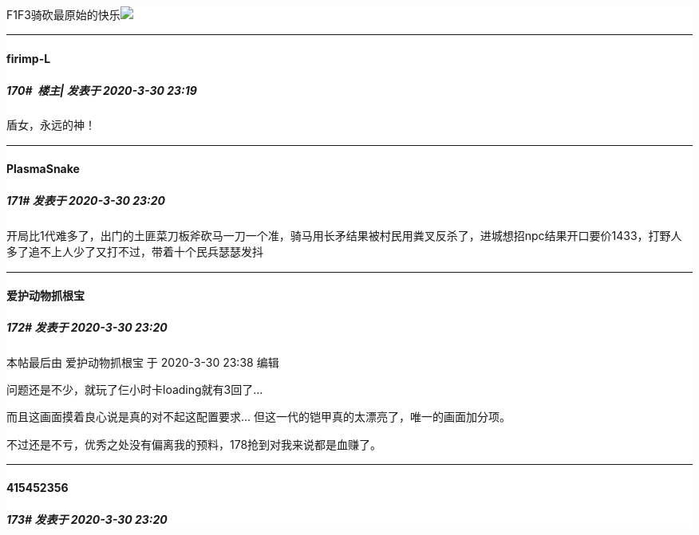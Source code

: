 


F1F3骑砍最原始的快乐<img src="https://static.saraba1st.com/image/smiley/face2017/045.png" referrerpolicy="no-referrer">







*****

####  firimp-L  
##### 170#         楼主| 发表于 2020-3-30 23:19




盾女，永远的神！







*****

####  PlasmaSnake  
##### 171#       发表于 2020-3-30 23:20




开局比1代难多了，出门的土匪菜刀板斧砍马一刀一个准，骑马用长矛结果被村民用粪叉反杀了，进城想招npc结果开口要价1433，打野人多了追不上人少了又打不过，带着十个民兵瑟瑟发抖







*****

####  爱护动物抓根宝  
##### 172#       发表于 2020-3-30 23:20



 本帖最后由 爱护动物抓根宝 于 2020-3-30 23:38 编辑 

问题还是不少，就玩了仨小时卡loading就有3回了...

而且这画面摸着良心说是真的对不起这配置要求...
但这一代的铠甲真的太漂亮了，唯一的画面加分项。

不过还是不亏，优秀之处没有偏离我的预料，178抢到对我来说都是血赚了。







*****

####  415452356  
##### 173#       发表于 2020-3-30 23:20

